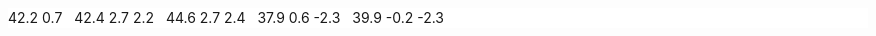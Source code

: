 </td>
<td style="text-align: center;">
42.2
</td>
<td style="text-align: center;">
0.7
</td>
<td style colspan="1">
 
</td>
<td style="text-align: center;">
42.4
</td>
<td style="text-align: center;">
2.7
</td>
<td style="text-align: center;">
2.2
</td>
<td style colspan="1">
 
</td>
<td style="text-align: center;">
44.6
</td>
<td style="text-align: center;">
2.7
</td>
<td style="text-align: center;">
2.4
</td>
<td style colspan="1">
 
</td>
<td style="text-align: center;">
37.9
</td>
<td style="text-align: center;">
0.6
</td>
<td style="text-align: center;">
-2.3
</td>
<td style colspan="1">
 
</td>
<td style="text-align: center;">
39.9
</td>
<td style="text-align: center;">
-0.2
</td>
<td style="text-align: center;">
-2.3
</td>
<td style colspan="1">
 